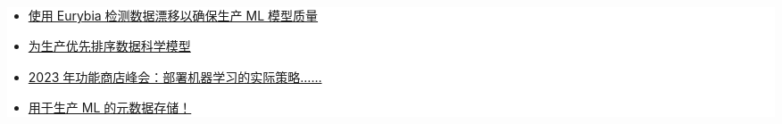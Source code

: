+   [使用 Eurybia 检测数据漂移以确保生产 ML 模型质量](https://www.kdnuggets.com/2022/07/detecting-data-drift-ensuring-production-ml-model-quality-eurybia.html)

+   [为生产优先排序数据科学模型](https://www.kdnuggets.com/2022/04/prioritizing-data-science-models-production.html)

+   [2023 年功能商店峰会：部署机器学习的实际策略……](https://www.kdnuggets.com/2023/09/hopsworks-feature-store-summit-2023-practical-strategies-deploying-ml-models-production-environments)

+   [用于生产 ML 的元数据存储！](https://www.kdnuggets.com/2022/05/layer-metadata-store-production-ml.html)
